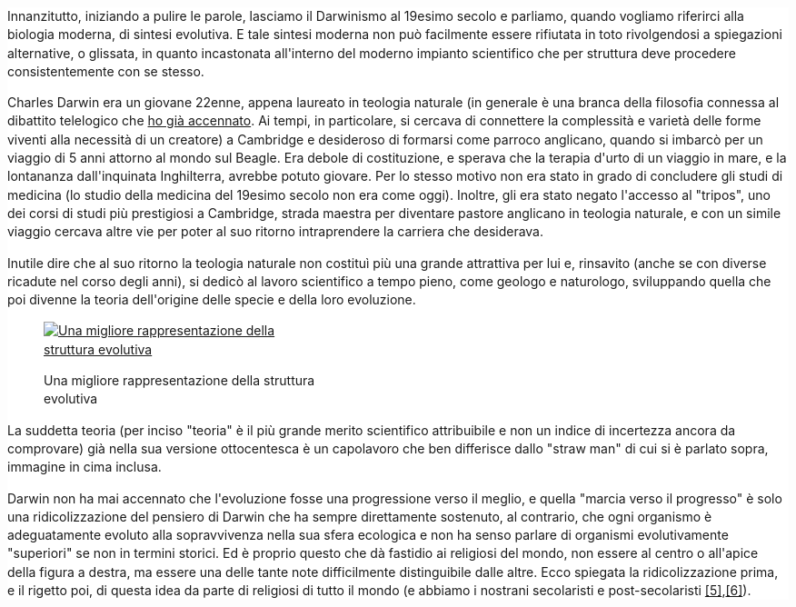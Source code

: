 

Innanzitutto, iniziando a pulire le parole, lasciamo il Darwinismo al 19esimo secolo e parliamo, quando vogliamo riferirci alla biologia moderna, di sintesi evolutiva. E tale sintesi moderna non può facilmente essere rifiutata in toto rivolgendosi a spiegazioni alternative, o glissata, in quanto incastonata all'interno del moderno impianto scientifico che per struttura deve procedere consistentemente con se stesso.

Charles Darwin era un giovane 22enne, appena laureato in teologia naturale (in generale è una branca della filosofia connessa al dibattito telelogico che <a title="[Minimo Pratico] Casualità e disuguglianza di Bell" href="/blog/2014/12/19/minimo-pratico-casualita-e-disuguglianza-di-bell/" target="_blank">ho già accennato</a>. Ai tempi, in particolare, si cercava di connettere la complessità e varietà delle forme viventi alla necessità di un creatore) a Cambridge e desideroso di formarsi come parroco anglicano, quando si imbarcò per un viaggio di 5 anni attorno al mondo sul Beagle. Era debole di costituzione, e sperava che la terapia d'urto di un viaggio in mare, e la lontananza dall'inquinata Inghilterra, avrebbe potuto giovare. Per lo stesso motivo non era stato in grado di concludere gli studi di medicina (lo studio della medicina del 19esimo secolo non era come oggi). Inoltre, gli era stato negato l'accesso al "tripos", uno dei corsi di studi più prestigiosi a Cambridge, strada maestra per diventare pastore anglicano in teologia naturale, e con un simile viaggio cercava altre vie per poter al suo ritorno intraprendere la carriera che desiderava.

Inutile dire che al suo ritorno la teologia naturale non costituì più una grande attrattiva per lui e, rinsavito (anche se con diverse ricadute nel corso degli anni), si dedicò al lavoro scientifico a tempo pieno, come geologo e naturologo, sviluppando quella che poi divenne la teoria dell'origine delle specie e della loro evoluzione.<figure id="attachment_1668" aria-describedby="caption-attachment-1668" style="width: 300px" class="wp-caption alignright">

<a href="/wp-content/uploads/2015/01/Tree_of_life_SVG.png" rel="lightbox[1616]"><img class="wp-image-1668 size-medium" src="/wp-content/uploads/2015/01/Tree_of_life_SVG-300x300.png" alt="Una migliore rappresentazione della struttura evolutiva" width="300" height="300" srcset="http://www.phme.it/wp-content/uploads/2015/01/Tree_of_life_SVG-300x300.png 300w, http://www.phme.it/wp-content/uploads/2015/01/Tree_of_life_SVG-150x150.png 150w, http://www.phme.it/wp-content/uploads/2015/01/Tree_of_life_SVG-1024x1024.png 1024w, http://www.phme.it/wp-content/uploads/2015/01/Tree_of_life_SVG.png 1355w" sizes="(max-width: 300px) 100vw, 300px" /></a><figcaption id="caption-attachment-1668" class="wp-caption-text">Una migliore rappresentazione della struttura evolutiva</figcaption></figure> 

La suddetta teoria (per inciso "teoria" è il più grande merito scientifico attribuibile e non un indice di incertezza ancora da comprovare) già nella sua versione ottocentesca è un capolavoro che ben differisce dallo "straw man" di cui si è parlato sopra, immagine in cima inclusa.

Darwin non ha mai accennato che l'evoluzione fosse una progressione verso il meglio, e quella "marcia verso il progresso" è solo una ridicolizzazione del pensiero di Darwin che ha sempre direttamente sostenuto, al contrario, che ogni organismo è adeguatamente evoluto alla sopravvivenza nella sua sfera ecologica e non ha senso parlare di organismi evolutivamente "superiori" se non in termini storici. Ed è proprio questo che dà fastidio ai religiosi del mondo, non essere al centro o all'apice della figura a destra, ma essere una delle tante note difficilmente distinguibile dalle altre. Ecco spiegata la ridicolizzazione prima, e il rigetto poi, di questa idea da parte di religiosi di tutto il mondo (e abbiamo i nostrani secolaristi e post-secolaristi <a href="http://www.uccronline.it/" target="_blank">[5]</a>,<a href="http://enzopennetta.it/" target="_blank">[6]</a>).


 [1]: http://www.phme.it/blog/2014/12/19/minimo-pratico-casualita-e-disuguglianza-di-bell/
 [2]: http://en.wikipedia.org/wiki/C-value_enigma
 [3]: http://www.amazon.com/The-Epigenetics-Revolution-Understanding-Inheritance/dp/0231161174